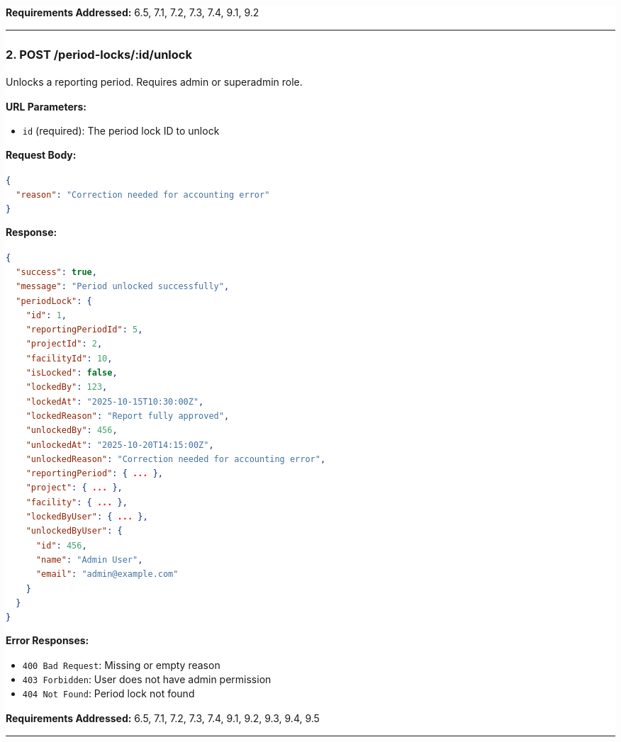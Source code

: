 **Requirements Addressed:** 6.5, 7.1, 7.2, 7.3, 7.4, 9.1, 9.2

---

### 2. POST /period-locks/:id/unlock

Unlocks a reporting period. Requires admin or superadmin role.

**URL Parameters:**
- `id` (required): The period lock ID to unlock

**Request Body:**
```json
{
  "reason": "Correction needed for accounting error"
}
```

**Response:**
```json
{
  "success": true,
  "message": "Period unlocked successfully",
  "periodLock": {
    "id": 1,
    "reportingPeriodId": 5,
    "projectId": 2,
    "facilityId": 10,
    "isLocked": false,
    "lockedBy": 123,
    "lockedAt": "2025-10-15T10:30:00Z",
    "lockedReason": "Report fully approved",
    "unlockedBy": 456,
    "unlockedAt": "2025-10-20T14:15:00Z",
    "unlockedReason": "Correction needed for accounting error",
    "reportingPeriod": { ... },
    "project": { ... },
    "facility": { ... },
    "lockedByUser": { ... },
    "unlockedByUser": {
      "id": 456,
      "name": "Admin User",
      "email": "admin@example.com"
    }
  }
}
```

**Error Responses:**
- `400 Bad Request`: Missing or empty reason
- `403 Forbidden`: User does not have admin permission
- `404 Not Found`: Period lock not found

**Requirements Addressed:** 6.5, 7.1, 7.2, 7.3, 7.4, 9.1, 9.2, 9.3, 9.4, 9.5

---